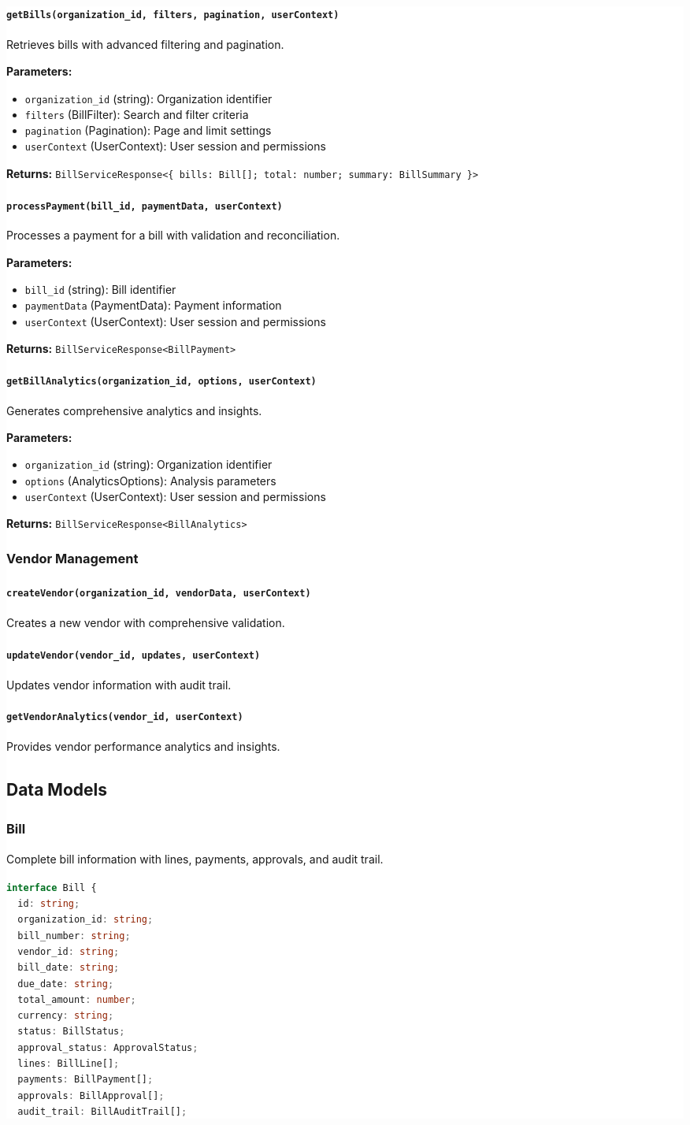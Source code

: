 #### `getBills(organization_id, filters, pagination, userContext)`
Retrieves bills with advanced filtering and pagination.

**Parameters:**
- `organization_id` (string): Organization identifier
- `filters` (BillFilter): Search and filter criteria
- `pagination` (Pagination): Page and limit settings
- `userContext` (UserContext): User session and permissions

**Returns:** `BillServiceResponse<{ bills: Bill[]; total: number; summary: BillSummary }>`

#### `processPayment(bill_id, paymentData, userContext)`
Processes a payment for a bill with validation and reconciliation.

**Parameters:**
- `bill_id` (string): Bill identifier
- `paymentData` (PaymentData): Payment information
- `userContext` (UserContext): User session and permissions

**Returns:** `BillServiceResponse<BillPayment>`

#### `getBillAnalytics(organization_id, options, userContext)`
Generates comprehensive analytics and insights.

**Parameters:**
- `organization_id` (string): Organization identifier
- `options` (AnalyticsOptions): Analysis parameters
- `userContext` (UserContext): User session and permissions

**Returns:** `BillServiceResponse<BillAnalytics>`

### Vendor Management

#### `createVendor(organization_id, vendorData, userContext)`
Creates a new vendor with comprehensive validation.

#### `updateVendor(vendor_id, updates, userContext)`
Updates vendor information with audit trail.

#### `getVendorAnalytics(vendor_id, userContext)`
Provides vendor performance analytics and insights.

## Data Models

### Bill
Complete bill information with lines, payments, approvals, and audit trail.

```typescript
interface Bill {
  id: string;
  organization_id: string;
  bill_number: string;
  vendor_id: string;
  bill_date: string;
  due_date: string;
  total_amount: number;
  currency: string;
  status: BillStatus;
  approval_status: ApprovalStatus;
  lines: BillLine[];
  payments: BillPayment[];
  approvals: BillApproval[];
  audit_trail: BillAuditTrail[];
```